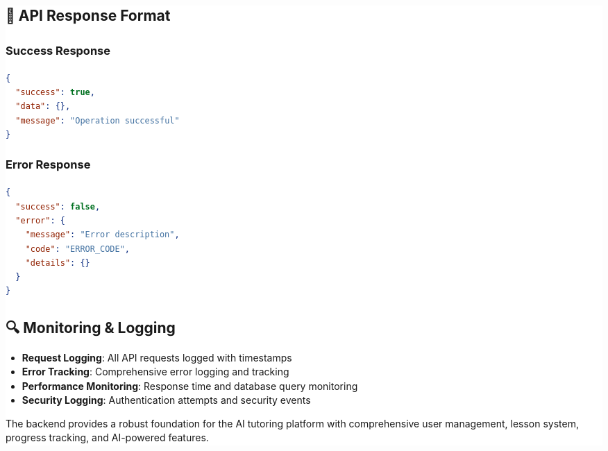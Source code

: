 ## 📝 API Response Format

### Success Response
```json
{
  "success": true,
  "data": {},
  "message": "Operation successful"
}
```

### Error Response
```json
{
  "success": false,
  "error": {
    "message": "Error description",
    "code": "ERROR_CODE",
    "details": {}
  }
}
```

## 🔍 Monitoring & Logging

- **Request Logging**: All API requests logged with timestamps
- **Error Tracking**: Comprehensive error logging and tracking
- **Performance Monitoring**: Response time and database query monitoring
- **Security Logging**: Authentication attempts and security events

The backend provides a robust foundation for the AI tutoring platform with comprehensive user management, lesson system, progress tracking, and AI-powered features.